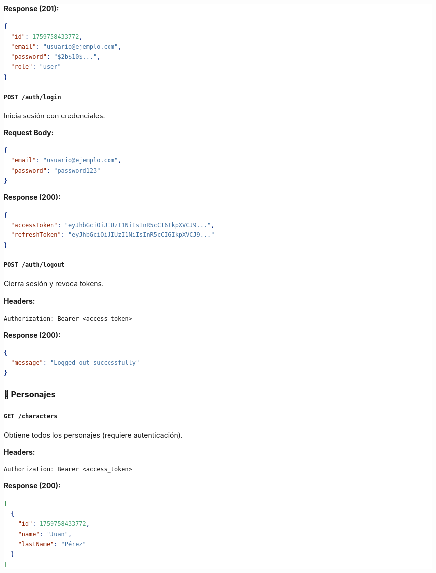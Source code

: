 **Response (201):**
```json
{
  "id": 1759758433772,
  "email": "usuario@ejemplo.com",
  "password": "$2b$10$...",
  "role": "user"
}
```

#### `POST /auth/login`
Inicia sesión con credenciales.

**Request Body:**
```json
{
  "email": "usuario@ejemplo.com",
  "password": "password123"
}
```

**Response (200):**
```json
{
  "accessToken": "eyJhbGciOiJIUzI1NiIsInR5cCI6IkpXVCJ9...",
  "refreshToken": "eyJhbGciOiJIUzI1NiIsInR5cCI6IkpXVCJ9..."
}
```

#### `POST /auth/logout`
Cierra sesión y revoca tokens.

**Headers:**
```
Authorization: Bearer <access_token>
```

**Response (200):**
```json
{
  "message": "Logged out successfully"
}
```

### 👤 Personajes

#### `GET /characters`
Obtiene todos los personajes (requiere autenticación).

**Headers:**
```
Authorization: Bearer <access_token>
```

**Response (200):**
```json
[
  {
    "id": 1759758433772,
    "name": "Juan",
    "lastName": "Pérez"
  }
]
```
